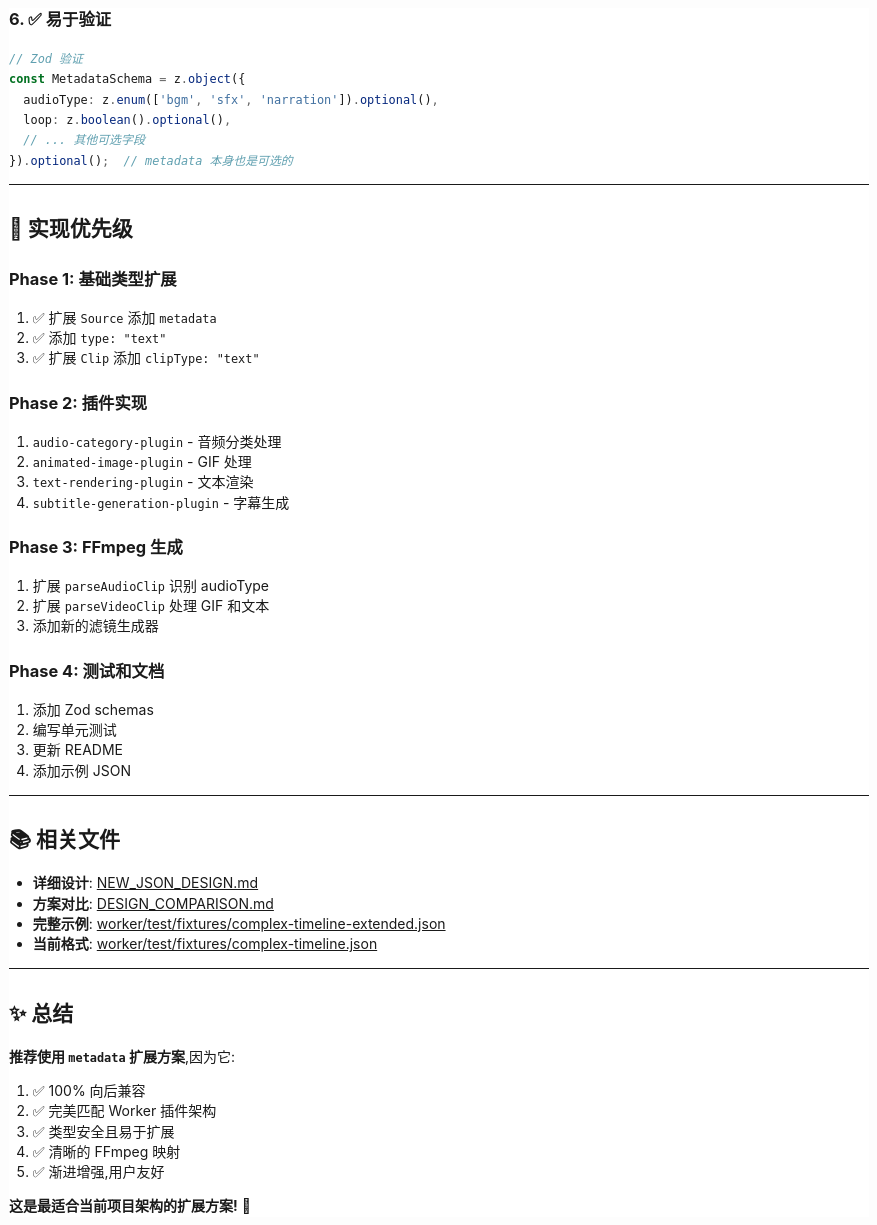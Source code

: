 ### 6. ✅ 易于验证

```typescript
// Zod 验证
const MetadataSchema = z.object({
  audioType: z.enum(['bgm', 'sfx', 'narration']).optional(),
  loop: z.boolean().optional(),
  // ... 其他可选字段
}).optional();  // metadata 本身也是可选的
```

---

## 📝 实现优先级

### Phase 1: 基础类型扩展
1. ✅ 扩展 `Source` 添加 `metadata`
2. ✅ 添加 `type: "text"`
3. ✅ 扩展 `Clip` 添加 `clipType: "text"`

### Phase 2: 插件实现
1. `audio-category-plugin` - 音频分类处理
2. `animated-image-plugin` - GIF 处理
3. `text-rendering-plugin` - 文本渲染
4. `subtitle-generation-plugin` - 字幕生成

### Phase 3: FFmpeg 生成
1. 扩展 `parseAudioClip` 识别 audioType
2. 扩展 `parseVideoClip` 处理 GIF 和文本
3. 添加新的滤镜生成器

### Phase 4: 测试和文档
1. 添加 Zod schemas
2. 编写单元测试
3. 更新 README
4. 添加示例 JSON

---

## 📚 相关文件

- **详细设计**: [NEW_JSON_DESIGN.md](NEW_JSON_DESIGN.md)
- **方案对比**: [DESIGN_COMPARISON.md](DESIGN_COMPARISON.md)
- **完整示例**: [worker/test/fixtures/complex-timeline-extended.json](worker/test/fixtures/complex-timeline-extended.json)
- **当前格式**: [worker/test/fixtures/complex-timeline.json](worker/test/fixtures/complex-timeline.json)

---

## ✨ 总结

**推荐使用 `metadata` 扩展方案**,因为它:

1. ✅ 100% 向后兼容
2. ✅ 完美匹配 Worker 插件架构
3. ✅ 类型安全且易于扩展
4. ✅ 清晰的 FFmpeg 映射
5. ✅ 渐进增强,用户友好

**这是最适合当前项目架构的扩展方案!** 🎉
